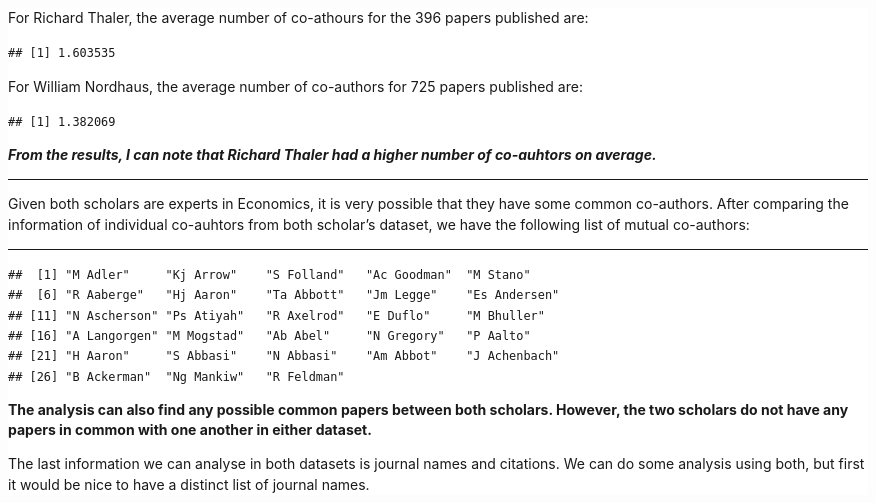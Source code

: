 For Richard Thaler, the average number of co-athours for the 396 papers
published are:

    ## [1] 1.603535

For William Nordhaus, the average number of co-authors for 725 papers
published are:

    ## [1] 1.382069

  

***From the results, I can note that Richard Thaler had a higher number
of co-auhtors on average.***

-----

  

Given both scholars are experts in Economics, it is very possible that
they have some common co-authors. After comparing the information of
individual co-auhtors from both scholar’s dataset, we have the following
list of mutual co-authors:

-----

    ##  [1] "M Adler"     "Kj Arrow"    "S Folland"   "Ac Goodman"  "M Stano"    
    ##  [6] "R Aaberge"   "Hj Aaron"    "Ta Abbott"   "Jm Legge"    "Es Andersen"
    ## [11] "N Ascherson" "Ps Atiyah"   "R Axelrod"   "E Duflo"     "M Bhuller"  
    ## [16] "A Langorgen" "M Mogstad"   "Ab Abel"     "N Gregory"   "P Aalto"    
    ## [21] "H Aaron"     "S Abbasi"    "N Abbasi"    "Am Abbot"    "J Achenbach"
    ## [26] "B Ackerman"  "Ng Mankiw"   "R Feldman"

  

**The analysis can also find any possible common papers between both
scholars. However, the two scholars do not have any papers in common
with one another in either dataset.**

  
  

The last information we can analyse in both datasets is journal names
and citations. We can do some analysis using both, but first it would be
nice to have a distinct list of journal names.
